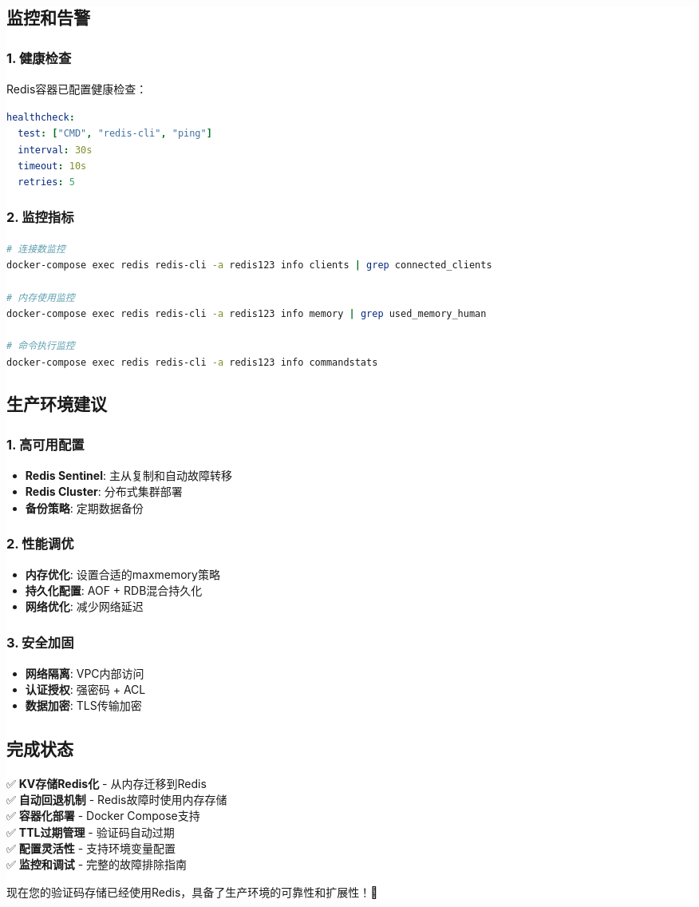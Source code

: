 ## 监控和告警

### 1. 健康检查

Redis容器已配置健康检查：

```yaml
healthcheck:
  test: ["CMD", "redis-cli", "ping"]
  interval: 30s
  timeout: 10s
  retries: 5
```

### 2. 监控指标

```bash
# 连接数监控
docker-compose exec redis redis-cli -a redis123 info clients | grep connected_clients

# 内存使用监控
docker-compose exec redis redis-cli -a redis123 info memory | grep used_memory_human

# 命令执行监控
docker-compose exec redis redis-cli -a redis123 info commandstats
```

## 生产环境建议

### 1. 高可用配置

- **Redis Sentinel**: 主从复制和自动故障转移
- **Redis Cluster**: 分布式集群部署
- **备份策略**: 定期数据备份

### 2. 性能调优

- **内存优化**: 设置合适的maxmemory策略
- **持久化配置**: AOF + RDB混合持久化
- **网络优化**: 减少网络延迟

### 3. 安全加固

- **网络隔离**: VPC内部访问
- **认证授权**: 强密码 + ACL
- **数据加密**: TLS传输加密

## 完成状态

✅ **KV存储Redis化** - 从内存迁移到Redis  
✅ **自动回退机制** - Redis故障时使用内存存储  
✅ **容器化部署** - Docker Compose支持  
✅ **TTL过期管理** - 验证码自动过期  
✅ **配置灵活性** - 支持环境变量配置  
✅ **监控和调试** - 完整的故障排除指南  

现在您的验证码存储已经使用Redis，具备了生产环境的可靠性和扩展性！🚀 